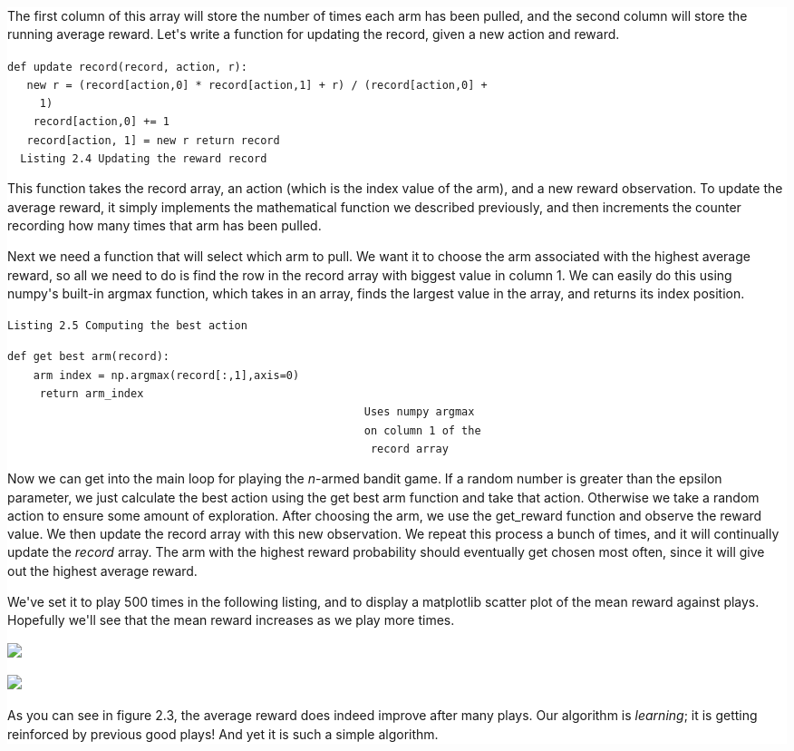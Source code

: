 The first column of this array will store the number of times each arm has been pulled, and the second column will store the running average reward. Let's write a function for updating the record, given a new action and reward.

```
def update record(record, action, r):
   new r = (record[action,0] * record[action,1] + r) / (record[action,0] +
     1)
    record[action,0] += 1
   record[action, 1] = new r return record
  Listing 2.4 Updating the reward record
```

This function takes the record array, an action (which is the index value of the arm), and a new reward observation. To update the average reward, it simply implements the mathematical function we described previously, and then increments the counter recording how many times that arm has been pulled.

 Next we need a function that will select which arm to pull. We want it to choose the arm associated with the highest average reward, so all we need to do is find the row in the record array with biggest value in column 1. We can easily do this using numpy's built-in argmax function, which takes in an array, finds the largest value in the array, and returns its index position.

```
Listing 2.5 Computing the best action
```

```
def get best arm(record):
    arm index = np.argmax(record[:,1],axis=0)
     return arm_index
                                                       Uses numpy argmax 
                                                       on column 1 of the 
                                                        record array
```

Now we can get into the main loop for playing the *n*-armed bandit game. If a random number is greater than the epsilon parameter, we just calculate the best action using the get best arm function and take that action. Otherwise we take a random action to ensure some amount of exploration. After choosing the arm, we use the get\_reward function and observe the reward value. We then update the record array with this new observation. We repeat this process a bunch of times, and it will continually update the *record* array. The arm with the highest reward probability should eventually get chosen most often, since it will give out the highest average reward.

We've set it to play 500 times in the following listing, and to display a matplotlib scatter plot of the mean reward against plays. Hopefully we'll see that the mean reward increases as we play more times.

![](0__page_10_Figure_8.jpeg)

![](0__page_11_Figure_1.jpeg)

As you can see in figure 2.3, the average reward does indeed improve after many plays. Our algorithm is *learning*; it is getting reinforced by previous good plays! And yet it is such a simple algorithm.

